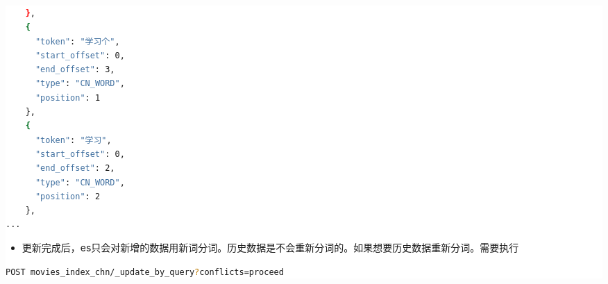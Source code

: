 ```bash
    },
    {
      "token": "学习个",
      "start_offset": 0,
      "end_offset": 3,
      "type": "CN_WORD",
      "position": 1
    },
    {
      "token": "学习",
      "start_offset": 0,
      "end_offset": 2,
      "type": "CN_WORD",
      "position": 2
    },
...
```

- 更新完成后，es只会对新增的数据用新词分词。历史数据是不会重新分词的。如果想要历史数据重新分词。需要执行

```bash
POST movies_index_chn/_update_by_query?conflicts=proceed
```

